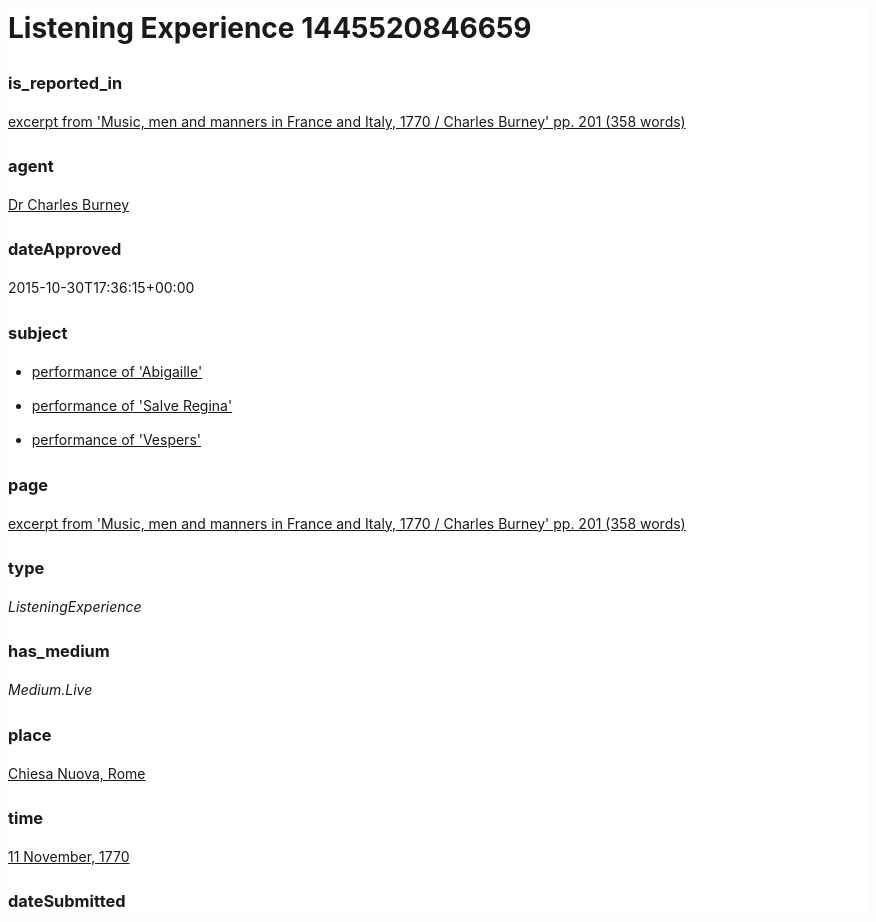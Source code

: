# Listening Experience 1445520846659

### is_reported_in


[excerpt from 'Music, men and manners in France and Italy, 1770 / Charles Burney' pp. 201 (358 words)](#excerpt-from-'Music-men-and-manners-in-France-and-Italy-1770-/-Charles-Burney'-pp.-201-(358-words))

### agent


[Dr Charles Burney](#Dr-Charles-Burney)

### dateApproved


2015-10-30T17:36:15+00:00

### subject

 - [performance of 'Abigaille'](#performance-of-'Abigaille')

 - [performance of 'Salve Regina'](#performance-of-'Salve-Regina')

 - [performance of 'Vespers'](#performance-of-'Vespers')

### page


[excerpt from 'Music, men and manners in France and Italy, 1770 / Charles Burney' pp. 201 (358 words)](#excerpt-from-'Music-men-and-manners-in-France-and-Italy-1770-/-Charles-Burney'-pp.-201-(358-words))

### type


*ListeningExperience*

### has_medium


*Medium.Live*

### place


[Chiesa Nuova, Rome](#Chiesa-Nuova-Rome)

### time


[11 November, 1770](#11-November-1770)

### dateSubmitted
